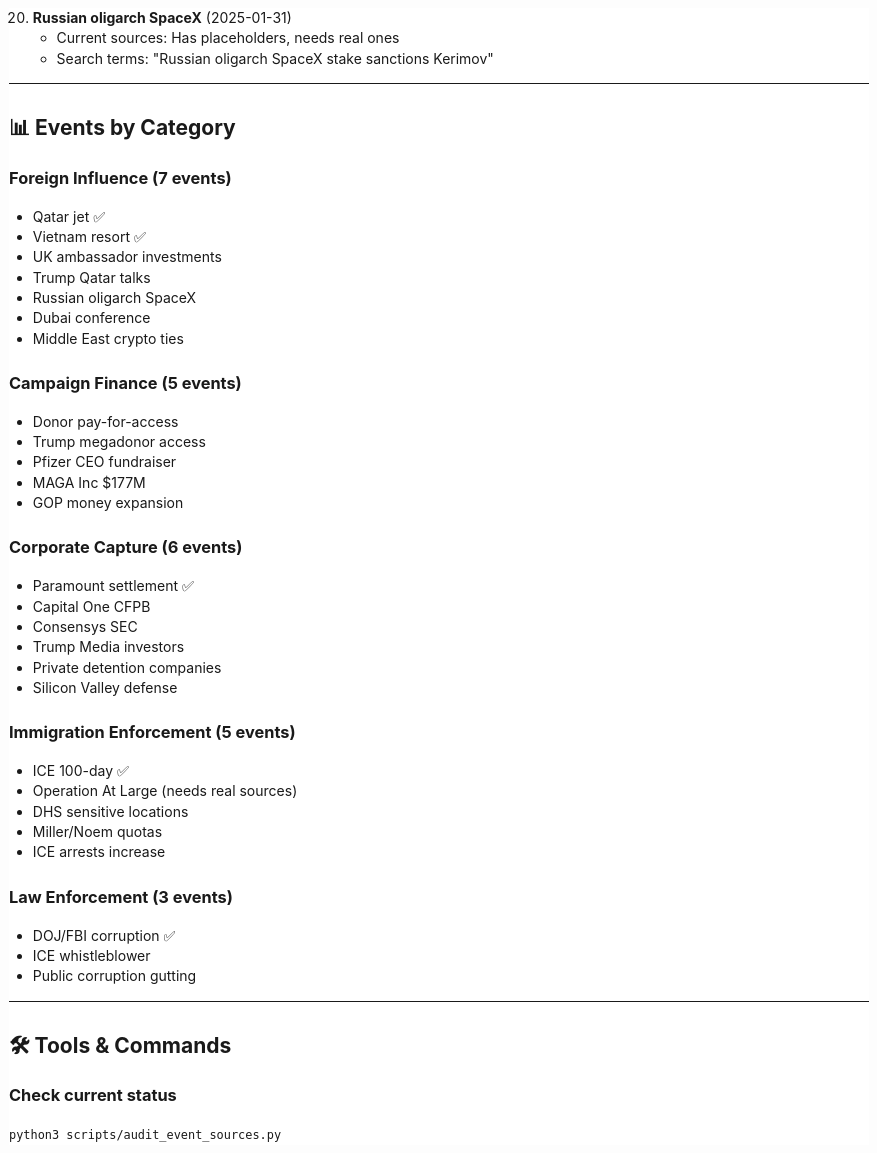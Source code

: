 20. **Russian oligarch SpaceX** (2025-01-31)
    - Current sources: Has placeholders, needs real ones
    - Search terms: "Russian oligarch SpaceX stake sanctions Kerimov"

---

## 📊 Events by Category

### Foreign Influence (7 events)
- Qatar jet ✅
- Vietnam resort ✅
- UK ambassador investments
- Trump Qatar talks
- Russian oligarch SpaceX
- Dubai conference
- Middle East crypto ties

### Campaign Finance (5 events)
- Donor pay-for-access
- Trump megadonor access
- Pfizer CEO fundraiser
- MAGA Inc $177M
- GOP money expansion

### Corporate Capture (6 events)
- Paramount settlement ✅
- Capital One CFPB
- Consensys SEC
- Trump Media investors
- Private detention companies
- Silicon Valley defense

### Immigration Enforcement (5 events)
- ICE 100-day ✅
- Operation At Large (needs real sources)
- DHS sensitive locations
- Miller/Noem quotas
- ICE arrests increase

### Law Enforcement (3 events)
- DOJ/FBI corruption ✅
- ICE whistleblower
- Public corruption gutting

---

## 🛠️ Tools & Commands

### Check current status
```bash
python3 scripts/audit_event_sources.py
```
